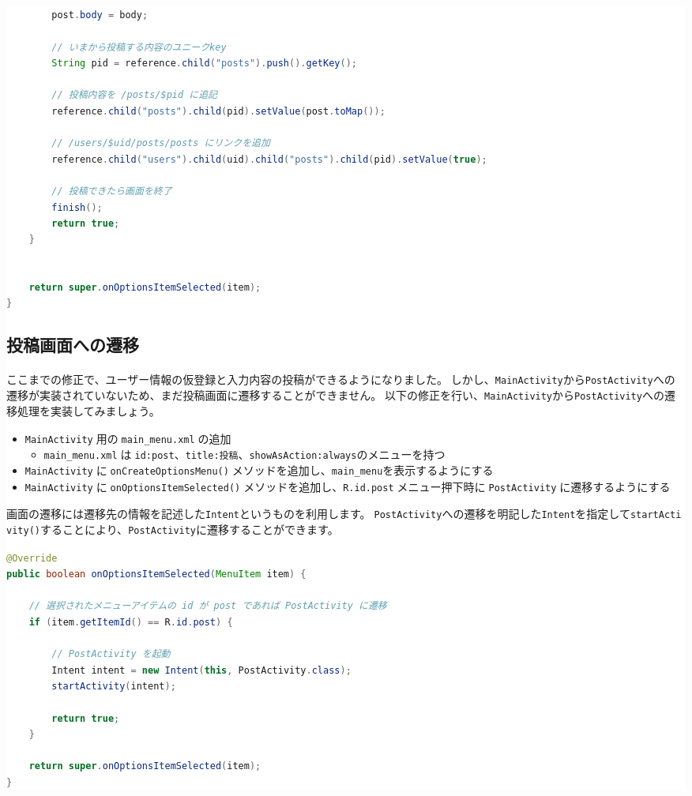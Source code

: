 ```java
        post.body = body;

        // いまから投稿する内容のユニークkey
        String pid = reference.child("posts").push().getKey();

        // 投稿内容を /posts/$pid に追記
        reference.child("posts").child(pid).setValue(post.toMap());

        // /users/$uid/posts/posts にリンクを追加
        reference.child("users").child(uid).child("posts").child(pid).setValue(true);

        // 投稿できたら画面を終了
        finish();
        return true;
    }


    return super.onOptionsItemSelected(item);
}
```

## 投稿画面への遷移

ここまでの修正で、ユーザー情報の仮登録と入力内容の投稿ができるようになりました。
しかし、`MainActivity`から`PostActivity`への遷移が実装されていないため、まだ投稿画面に遷移することができません。
以下の修正を行い、`MainActivity`から`PostActivity`への遷移処理を実装してみましょう。

- `MainActivity` 用の `main_menu.xml` の追加
    - `main_menu.xml` は `id:post`、`title:投稿`、`showAsAction:always`のメニューを持つ
- `MainActivity` に `onCreateOptionsMenu()` メソッドを追加し、`main_menu`を表示するようにする
- `MainActivity` に `onOptionsItemSelected()` メソッドを追加し、`R.id.post` メニュー押下時に `PostActivity` に遷移するようにする

画面の遷移には遷移先の情報を記述した`Intent`というものを利用します。
`PostActivity`への遷移を明記した`Intent`を指定して`startActivity()`することにより、`PostActivity`に遷移することができます。

```java
@Override
public boolean onOptionsItemSelected(MenuItem item) {

    // 選択されたメニューアイテムの id が post であれば PostActivity に遷移
    if (item.getItemId() == R.id.post) {

        // PostActivity を起動
        Intent intent = new Intent(this, PostActivity.class);
        startActivity(intent);

        return true;
    }

    return super.onOptionsItemSelected(item);
}
```
